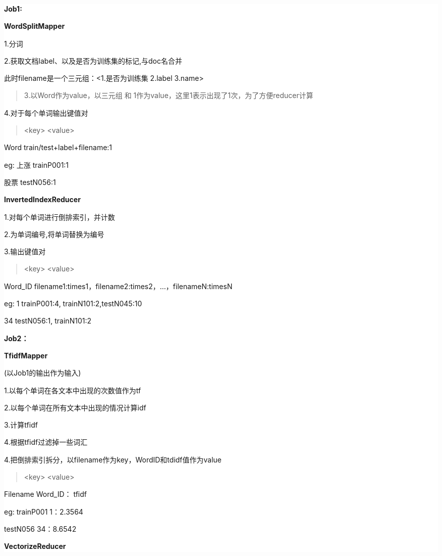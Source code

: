 **Job1:**

**WordSplitMapper**

1.分词

2.获取文档label、以及是否为训练集的标记,与doc名合并

此时filename是一个三元组：\<1.是否为训练集 2.label 3.name\>

>   3.以Word作为value，以三元组 和
>   1作为value，这里1表示出现了1次，为了方便reducer计算

4.对于每个单词输出键值对

>   \<key\> \<value\>

Word train/test+label+filename:1

eg: 上涨 trainP001:1

股票 testN056:1

**InvertedIndexReducer**

1.对每个单词进行倒排索引，并计数

2.为单词编号,将单词替换为编号

3.输出键值对

>   \<key\> \<value\>

Word_ID filename1:times1，filename2:times2，…，filenameN:timesN

eg: 1 trainP001:4, trainN101:2,testN045:10

34 testN056:1, trainN101:2

**Job2：**

**TfidfMapper**

(以Job1的输出作为输入)

1.以每个单词在各文本中出现的次数值作为tf

2.以每个单词在所有文本中出现的情况计算idf

3.计算tfidf

4.根据tfidf过滤掉一些词汇

4.把倒排索引拆分，以filename作为key，WordID和tdidf值作为value

>   \<key\> \<value\>

Filename Word_ID： tfidf

eg: trainP001 1：2.3564

testN056 34：8.6542

**VectorizeReducer**
